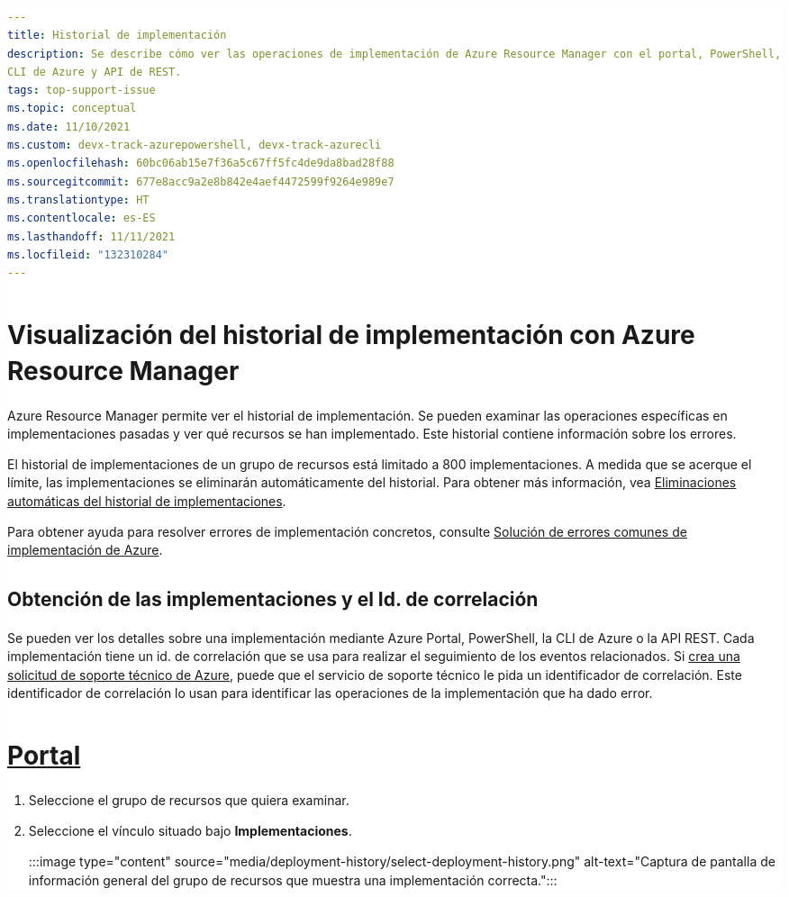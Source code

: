 ```yaml
---
title: Historial de implementación
description: Se describe cómo ver las operaciones de implementación de Azure Resource Manager con el portal, PowerShell, CLI de Azure y API de REST.
tags: top-support-issue
ms.topic: conceptual
ms.date: 11/10/2021
ms.custom: devx-track-azurepowershell, devx-track-azurecli
ms.openlocfilehash: 60bc06ab15e7f36a5c67ff5fc4de9da8bad28f88
ms.sourcegitcommit: 677e8acc9a2e8b842e4aef4472599f9264e989e7
ms.translationtype: HT
ms.contentlocale: es-ES
ms.lasthandoff: 11/11/2021
ms.locfileid: "132310284"
---
```

# <a name="view-deployment-history-with-azure-resource-manager"></a>Visualización del historial de implementación con Azure Resource Manager

Azure Resource Manager permite ver el historial de implementación. Se pueden examinar las operaciones específicas en implementaciones pasadas y ver qué recursos se han implementado. Este historial contiene información sobre los errores.

El historial de implementaciones de un grupo de recursos está limitado a 800 implementaciones. A medida que se acerque el límite, las implementaciones se eliminarán automáticamente del historial. Para obtener más información, vea [Eliminaciones automáticas del historial de implementaciones](deployment-history-deletions.md).

Para obtener ayuda para resolver errores de implementación concretos, consulte [Solución de errores comunes de implementación de Azure](common-deployment-errors.md).

## <a name="get-deployments-and-correlation-id"></a>Obtención de las implementaciones y el Id. de correlación

Se pueden ver los detalles sobre una implementación mediante Azure Portal, PowerShell, la CLI de Azure o la API REST. Cada implementación tiene un id. de correlación que se usa para realizar el seguimiento de los eventos relacionados. Si [crea una solicitud de soporte técnico de Azure](../../azure-portal/supportability/how-to-create-azure-support-request.md), puede que el servicio de soporte técnico le pida un identificador de correlación. Este identificador de correlación lo usan para identificar las operaciones de la implementación que ha dado error.

# <a name="portal"></a>[Portal](#tab/azure-portal)

1. Seleccione el grupo de recursos que quiera examinar.

1. Seleccione el vínculo situado bajo **Implementaciones**.

   :::image type="content" source="media/deployment-history/select-deployment-history.png" alt-text="Captura de pantalla de información general del grupo de recursos que muestra una implementación correcta.":::
